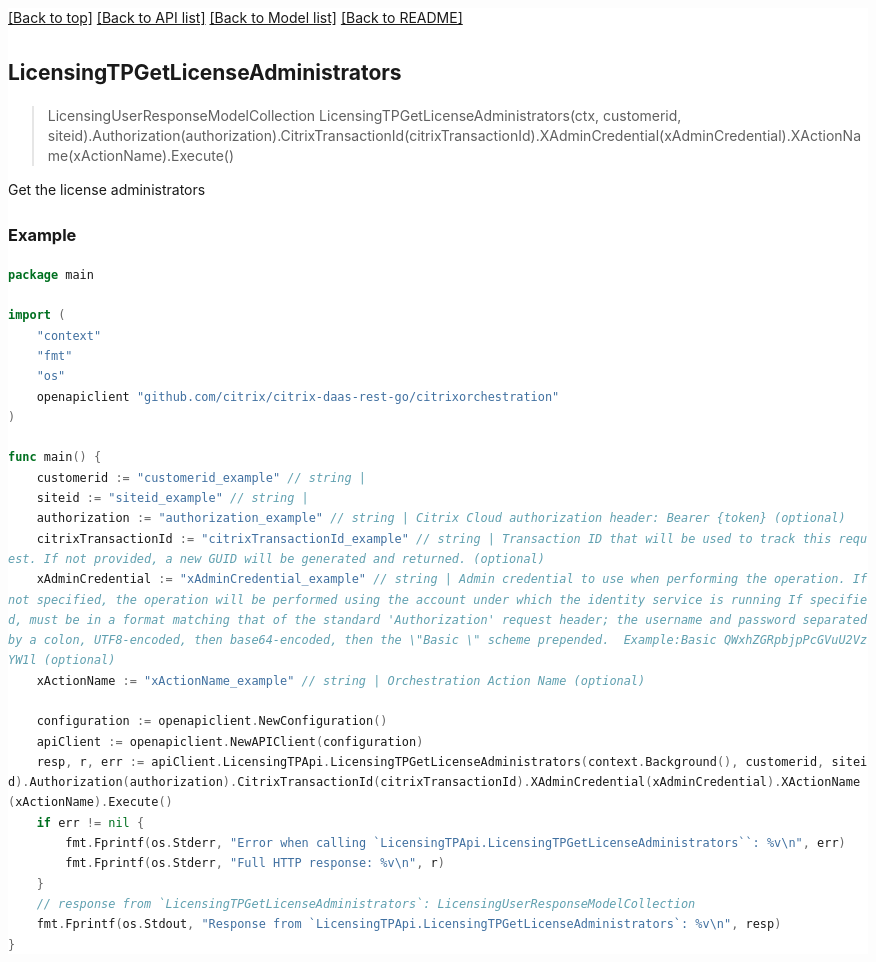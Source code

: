 [[Back to top]](#) [[Back to API list]](../README.md#documentation-for-api-endpoints)
[[Back to Model list]](../README.md#documentation-for-models)
[[Back to README]](../README.md)


## LicensingTPGetLicenseAdministrators

> LicensingUserResponseModelCollection LicensingTPGetLicenseAdministrators(ctx, customerid, siteid).Authorization(authorization).CitrixTransactionId(citrixTransactionId).XAdminCredential(xAdminCredential).XActionName(xActionName).Execute()

Get the license administrators

### Example

```go
package main

import (
    "context"
    "fmt"
    "os"
    openapiclient "github.com/citrix/citrix-daas-rest-go/citrixorchestration"
)

func main() {
    customerid := "customerid_example" // string | 
    siteid := "siteid_example" // string | 
    authorization := "authorization_example" // string | Citrix Cloud authorization header: Bearer {token} (optional)
    citrixTransactionId := "citrixTransactionId_example" // string | Transaction ID that will be used to track this request. If not provided, a new GUID will be generated and returned. (optional)
    xAdminCredential := "xAdminCredential_example" // string | Admin credential to use when performing the operation. If not specified, the operation will be performed using the account under which the identity service is running If specified, must be in a format matching that of the standard 'Authorization' request header; the username and password separated by a colon, UTF8-encoded, then base64-encoded, then the \"Basic \" scheme prepended.  Example:Basic QWxhZGRpbjpPcGVuU2VzYW1l (optional)
    xActionName := "xActionName_example" // string | Orchestration Action Name (optional)

    configuration := openapiclient.NewConfiguration()
    apiClient := openapiclient.NewAPIClient(configuration)
    resp, r, err := apiClient.LicensingTPApi.LicensingTPGetLicenseAdministrators(context.Background(), customerid, siteid).Authorization(authorization).CitrixTransactionId(citrixTransactionId).XAdminCredential(xAdminCredential).XActionName(xActionName).Execute()
    if err != nil {
        fmt.Fprintf(os.Stderr, "Error when calling `LicensingTPApi.LicensingTPGetLicenseAdministrators``: %v\n", err)
        fmt.Fprintf(os.Stderr, "Full HTTP response: %v\n", r)
    }
    // response from `LicensingTPGetLicenseAdministrators`: LicensingUserResponseModelCollection
    fmt.Fprintf(os.Stdout, "Response from `LicensingTPApi.LicensingTPGetLicenseAdministrators`: %v\n", resp)
}
```
